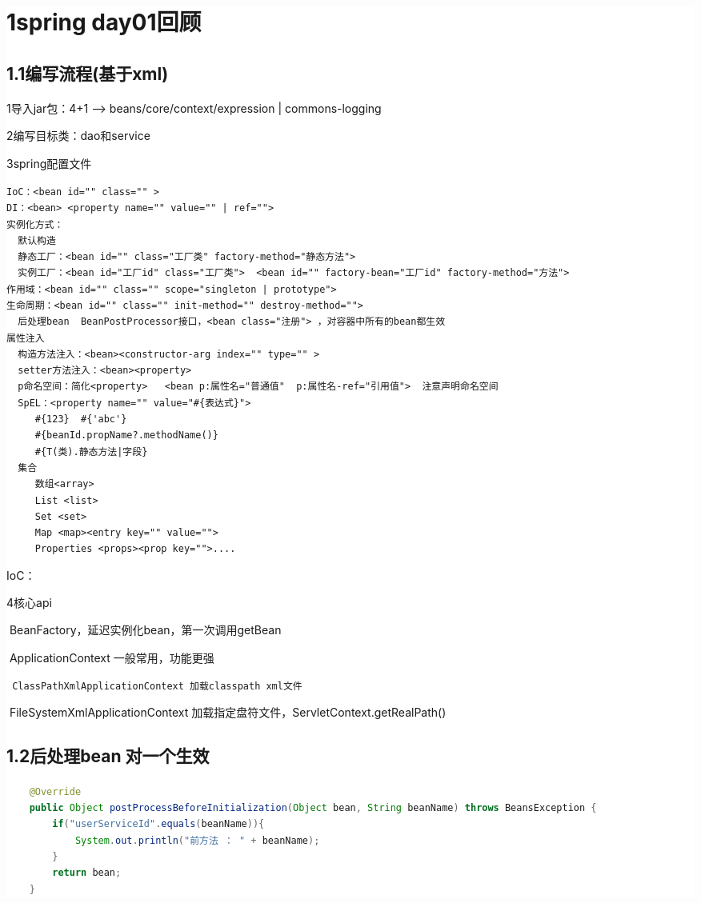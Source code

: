 # 1spring day01回顾

## 1.1编写流程(基于xml)

1导入jar包：4+1  --&gt; beans/core/context/expression  | commons-logging

2编写目标类：dao和service

3spring配置文件

```
IoC：<bean id="" class="" >
DI：<bean> <property name="" value="" | ref="">
实例化方式：
  默认构造
  静态工厂：<bean id="" class="工厂类" factory-method="静态方法">
  实例工厂：<bean id="工厂id" class="工厂类">  <bean id="" factory-bean="工厂id" factory-method="方法">
作用域：<bean id="" class="" scope="singleton | prototype">
生命周期：<bean id="" class="" init-method="" destroy-method="">
  后处理bean  BeanPostProcessor接口，<bean class="注册"> ，对容器中所有的bean都生效
属性注入
  构造方法注入：<bean><constructor-arg index="" type="" >
  setter方法注入：<bean><property>
  p命名空间：简化<property>   <bean p:属性名="普通值"  p:属性名-ref="引用值">  注意声明命名空间
  SpEL：<property name="" value="#{表达式}">
     #{123}  #{'abc'}
     #{beanId.propName?.methodName()}
     #{T(类).静态方法|字段}
  集合
     数组<array>
     List <list>
     Set <set>
     Map <map><entry key="" value="">
     Properties <props><prop key="">....

```

IoC：

4核心api

​	 BeanFactory，延迟实例化bean，第一次调用getBean

​	 ApplicationContext 一般常用，功能更强

 	 ClassPathXmlApplicationContext 加载classpath xml文件

​	  FileSystemXmlApplicationContext 加载指定盘符文件，ServletContext.getRealPath()

## 1.2后处理bean 对一个生效

```java
	@Override
	public Object postProcessBeforeInitialization(Object bean, String beanName) throws BeansException {
		if("userServiceId".equals(beanName)){
			System.out.println("前方法 ： " + beanName);
		}
		return bean;
	}

```
